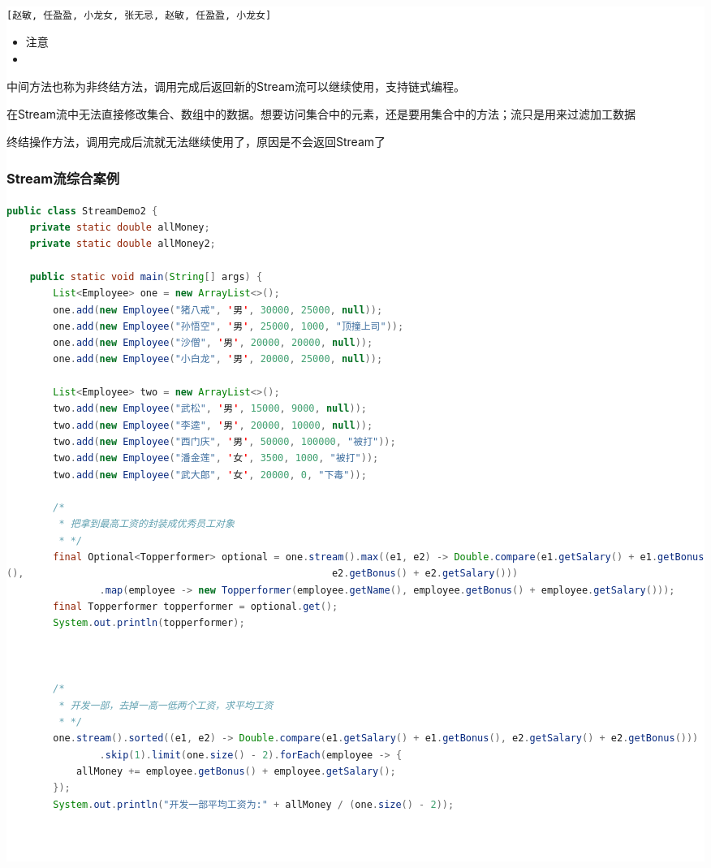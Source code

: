 ~~~java

~~~

~~~
[赵敏, 任盈盈, 小龙女, 张无忌, 赵敏, 任盈盈, 小龙女]
~~~





- 注意
- 

中间方法也称为非终结方法，调用完成后返回新的Stream流可以继续使用，支持链式编程。

在Stream流中无法直接修改集合、数组中的数据。想要访问集合中的元素，还是要用集合中的方法；流只是用来过滤加工数据

终结操作方法，调用完成后流就无法继续使用了，原因是不会返回Stream了





### Stream流综合案例

~~~java
public class StreamDemo2 {
    private static double allMoney;
    private static double allMoney2;

    public static void main(String[] args) {
        List<Employee> one = new ArrayList<>();
        one.add(new Employee("猪八戒", '男', 30000, 25000, null));
        one.add(new Employee("孙悟空", '男', 25000, 1000, "顶撞上司"));
        one.add(new Employee("沙僧", '男', 20000, 20000, null));
        one.add(new Employee("小白龙", '男', 20000, 25000, null));

        List<Employee> two = new ArrayList<>();
        two.add(new Employee("武松", '男', 15000, 9000, null));
        two.add(new Employee("李逵", '男', 20000, 10000, null));
        two.add(new Employee("西门庆", '男', 50000, 100000, "被打"));
        two.add(new Employee("潘金莲", '女', 3500, 1000, "被打"));
        two.add(new Employee("武大郎", '女', 20000, 0, "下毒"));

        /*
         * 把拿到最高工资的封装成优秀员工对象
         * */
        final Optional<Topperformer> optional = one.stream().max((e1, e2) -> Double.compare(e1.getSalary() + e1.getBonus(), 		                                            e2.getBonus() + e2.getSalary()))
                .map(employee -> new Topperformer(employee.getName(), employee.getBonus() + employee.getSalary()));
        final Topperformer topperformer = optional.get();
        System.out.println(topperformer);



        /*
         * 开发一部，去掉一高一低两个工资，求平均工资
         * */
        one.stream().sorted((e1, e2) -> Double.compare(e1.getSalary() + e1.getBonus(), e2.getSalary() + e2.getBonus()))
                .skip(1).limit(one.size() - 2).forEach(employee -> {
            allMoney += employee.getBonus() + employee.getSalary();
        });
        System.out.println("开发一部平均工资为:" + allMoney / (one.size() - 2));


        
~~~